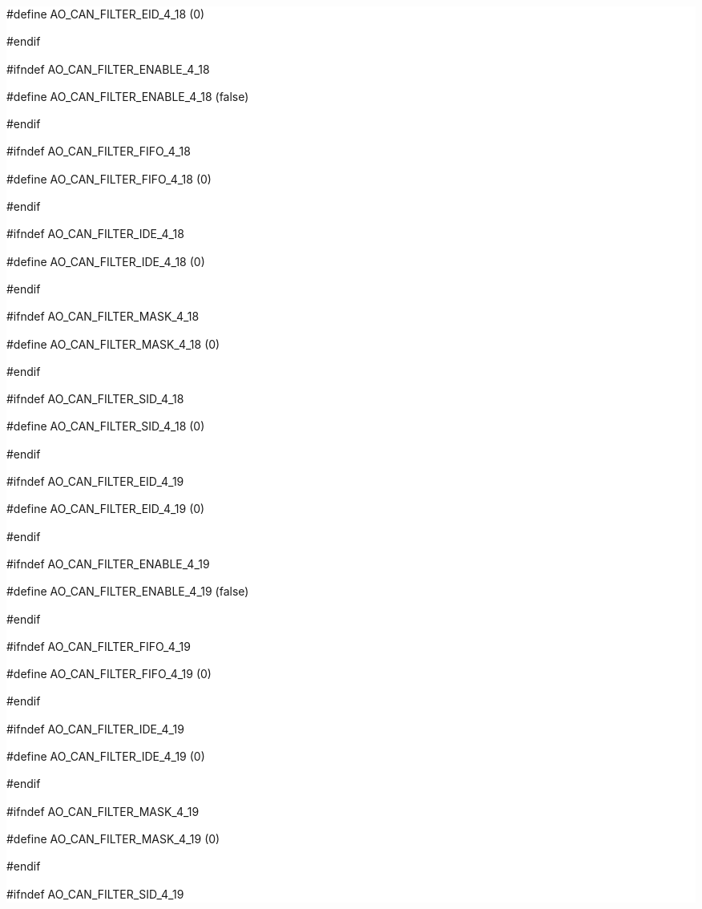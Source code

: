 #define AO_CAN_FILTER_EID_4_18          (0)

#endif

#ifndef AO_CAN_FILTER_ENABLE_4_18

#define AO_CAN_FILTER_ENABLE_4_18       (false)

#endif

#ifndef AO_CAN_FILTER_FIFO_4_18

#define AO_CAN_FILTER_FIFO_4_18         (0)

#endif

#ifndef AO_CAN_FILTER_IDE_4_18

#define AO_CAN_FILTER_IDE_4_18          (0)

#endif

#ifndef AO_CAN_FILTER_MASK_4_18

#define AO_CAN_FILTER_MASK_4_18         (0)

#endif

#ifndef AO_CAN_FILTER_SID_4_18

#define AO_CAN_FILTER_SID_4_18          (0)

#endif

#ifndef AO_CAN_FILTER_EID_4_19

#define AO_CAN_FILTER_EID_4_19          (0)

#endif

#ifndef AO_CAN_FILTER_ENABLE_4_19

#define AO_CAN_FILTER_ENABLE_4_19       (false)

#endif

#ifndef AO_CAN_FILTER_FIFO_4_19

#define AO_CAN_FILTER_FIFO_4_19         (0)

#endif

#ifndef AO_CAN_FILTER_IDE_4_19

#define AO_CAN_FILTER_IDE_4_19          (0)

#endif

#ifndef AO_CAN_FILTER_MASK_4_19

#define AO_CAN_FILTER_MASK_4_19         (0)

#endif

#ifndef AO_CAN_FILTER_SID_4_19
